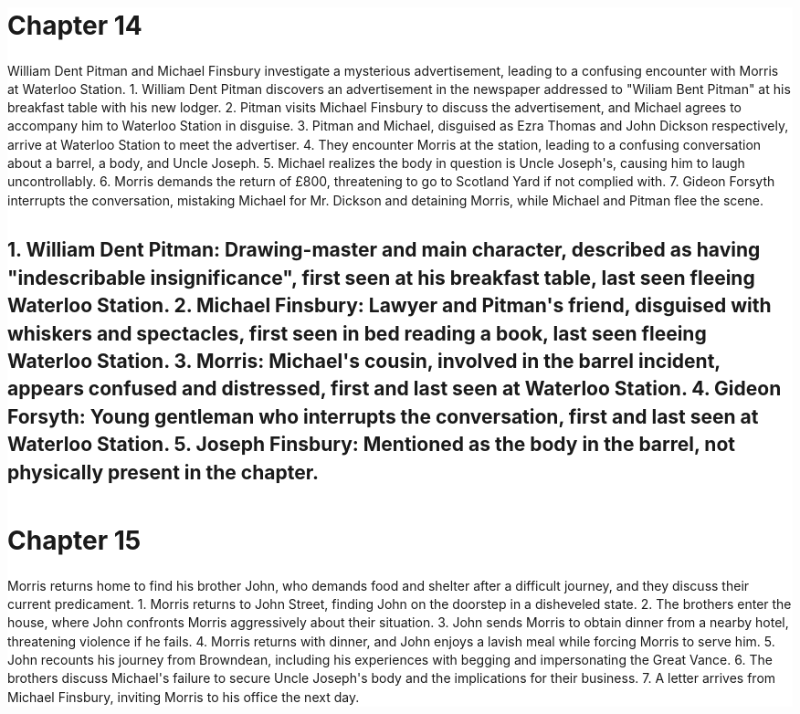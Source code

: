 # Chapter 14
<synopsis>
William Dent Pitman and Michael Finsbury investigate a mysterious advertisement, leading to a confusing encounter with Morris at Waterloo Station.
</synopsis>

<events>
1. William Dent Pitman discovers an advertisement in the newspaper addressed to "Wiliam Bent Pitman" at his breakfast table with his new lodger.
2. Pitman visits Michael Finsbury to discuss the advertisement, and Michael agrees to accompany him to Waterloo Station in disguise.
3. Pitman and Michael, disguised as Ezra Thomas and John Dickson respectively, arrive at Waterloo Station to meet the advertiser.
4. They encounter Morris at the station, leading to a confusing conversation about a barrel, a body, and Uncle Joseph.
5. Michael realizes the body in question is Uncle Joseph's, causing him to laugh uncontrollably.
6. Morris demands the return of £800, threatening to go to Scotland Yard if not complied with.
7. Gideon Forsyth interrupts the conversation, mistaking Michael for Mr. Dickson and detaining Morris, while Michael and Pitman flee the scene.
</events>

<characters>1. William Dent Pitman: Drawing-master and main character, described as having "indescribable insignificance", first seen at his breakfast table, last seen fleeing Waterloo Station.
2. Michael Finsbury: Lawyer and Pitman's friend, disguised with whiskers and spectacles, first seen in bed reading a book, last seen fleeing Waterloo Station.
3. Morris: Michael's cousin, involved in the barrel incident, appears confused and distressed, first and last seen at Waterloo Station.
4. Gideon Forsyth: Young gentleman who interrupts the conversation, first and last seen at Waterloo Station.
5. Joseph Finsbury: Mentioned as the body in the barrel, not physically present in the chapter.</characters>
----------------
# Chapter 15
<synopsis>
Morris returns home to find his brother John, who demands food and shelter after a difficult journey, and they discuss their current predicament.
</synopsis>

<events>
1. Morris returns to John Street, finding John on the doorstep in a disheveled state.
2. The brothers enter the house, where John confronts Morris aggressively about their situation.
3. John sends Morris to obtain dinner from a nearby hotel, threatening violence if he fails.
4. Morris returns with dinner, and John enjoys a lavish meal while forcing Morris to serve him.
5. John recounts his journey from Browndean, including his experiences with begging and impersonating the Great Vance.
6. The brothers discuss Michael's failure to secure Uncle Joseph's body and the implications for their business.
7. A letter arrives from Michael Finsbury, inviting Morris to his office the next day.
</events>
